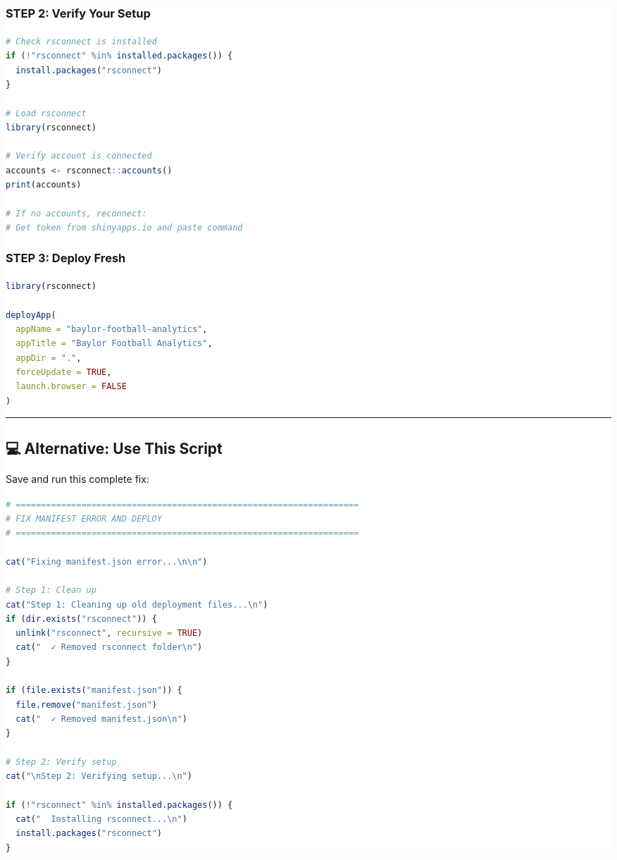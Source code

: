 ### **STEP 2: Verify Your Setup**

```r
# Check rsconnect is installed
if (!"rsconnect" %in% installed.packages()) {
  install.packages("rsconnect")
}

# Load rsconnect
library(rsconnect)

# Verify account is connected
accounts <- rsconnect::accounts()
print(accounts)

# If no accounts, reconnect:
# Get token from shinyapps.io and paste command
```

### **STEP 3: Deploy Fresh**

```r
library(rsconnect)

deployApp(
  appName = "baylor-football-analytics",
  appTitle = "Baylor Football Analytics",
  appDir = ".",
  forceUpdate = TRUE,
  launch.browser = FALSE
)
```

---

## 💻 **Alternative: Use This Script**

Save and run this complete fix:

```r
# ====================================================================
# FIX MANIFEST ERROR AND DEPLOY
# ====================================================================

cat("Fixing manifest.json error...\n\n")

# Step 1: Clean up
cat("Step 1: Cleaning up old deployment files...\n")
if (dir.exists("rsconnect")) {
  unlink("rsconnect", recursive = TRUE)
  cat("  ✓ Removed rsconnect folder\n")
}

if (file.exists("manifest.json")) {
  file.remove("manifest.json")
  cat("  ✓ Removed manifest.json\n")
}

# Step 2: Verify setup
cat("\nStep 2: Verifying setup...\n")

if (!"rsconnect" %in% installed.packages()) {
  cat("  Installing rsconnect...\n")
  install.packages("rsconnect")
}
```